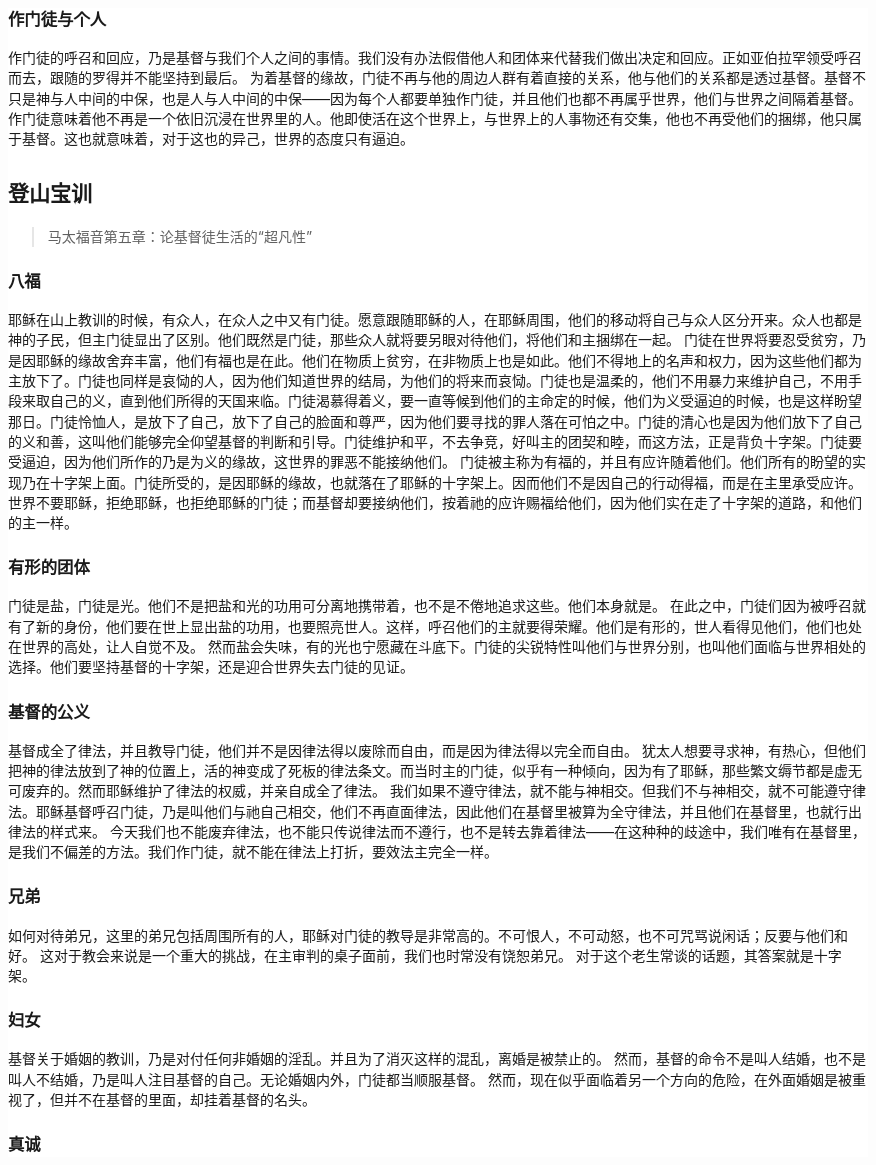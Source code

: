 ### 作门徒与个人

作门徒的呼召和回应，乃是基督与我们个人之间的事情。我们没有办法假借他人和团体来代替我们做出决定和回应。正如亚伯拉罕领受呼召而去，跟随的罗得并不能坚持到最后。
为着基督的缘故，门徒不再与他的周边人群有着直接的关系，他与他们的关系都是透过基督。基督不只是神与人中间的中保，也是人与人中间的中保——因为每个人都要单独作门徒，并且他们也都不再属乎世界，他们与世界之间隔着基督。
作门徒意味着他不再是一个依旧沉浸在世界里的人。他即使活在这个世界上，与世界上的人事物还有交集，他也不再受他们的捆绑，他只属于基督。这也就意味着，对于这也的异己，世界的态度只有逼迫。


## 登山宝训

> 马太福音第五章：论基督徒生活的“超凡性”

### 八福

耶稣在山上教训的时候，有众人，在众人之中又有门徒。愿意跟随耶稣的人，在耶稣周围，他们的移动将自己与众人区分开来。众人也都是神的子民，但主门徒显出了区别。他们既然是门徒，那些众人就将要另眼对待他们，将他们和主捆绑在一起。
门徒在世界将要忍受贫穷，乃是因耶稣的缘故舍弃丰富，他们有福也是在此。他们在物质上贫穷，在非物质上也是如此。他们不得地上的名声和权力，因为这些他们都为主放下了。门徒也同样是哀恸的人，因为他们知道世界的结局，为他们的将来而哀恸。门徒也是温柔的，他们不用暴力来维护自己，不用手段来取自己的义，直到他们所得的天国来临。门徒渴慕得着义，要一直等候到他们的主命定的时候，他们为义受逼迫的时候，也是这样盼望那日。门徒怜恤人，是放下了自己，放下了自己的脸面和尊严，因为他们要寻找的罪人落在可怕之中。门徒的清心也是因为他们放下了自己的义和善，这叫他们能够完全仰望基督的判断和引导。门徒维护和平，不去争竞，好叫主的团契和睦，而这方法，正是背负十字架。门徒要受逼迫，因为他们所作的乃是为义的缘故，这世界的罪恶不能接纳他们。
门徒被主称为有福的，并且有应许随着他们。他们所有的盼望的实现乃在十字架上面。门徒所受的，是因耶稣的缘故，也就落在了耶稣的十字架上。因而他们不是因自己的行动得福，而是在主里承受应许。世界不要耶稣，拒绝耶稣，也拒绝耶稣的门徒；而基督却要接纳他们，按着祂的应许赐福给他们，因为他们实在走了十字架的道路，和他们的主一样。

### 有形的团体

门徒是盐，门徒是光。他们不是把盐和光的功用可分离地携带着，也不是不倦地追求这些。他们本身就是。
在此之中，门徒们因为被呼召就有了新的身份，他们要在世上显出盐的功用，也要照亮世人。这样，呼召他们的主就要得荣耀。他们是有形的，世人看得见他们，他们也处在世界的高处，让人自觉不及。
然而盐会失味，有的光也宁愿藏在斗底下。门徒的尖锐特性叫他们与世界分别，也叫他们面临与世界相处的选择。他们要坚持基督的十字架，还是迎合世界失去门徒的见证。

### 基督的公义

基督成全了律法，并且教导门徒，他们并不是因律法得以废除而自由，而是因为律法得以完全而自由。
犹太人想要寻求神，有热心，但他们把神的律法放到了神的位置上，活的神变成了死板的律法条文。而当时主的门徒，似乎有一种倾向，因为有了耶稣，那些繁文缛节都是虚无可废弃的。然而耶稣维护了律法的权威，并亲自成全了律法。
我们如果不遵守律法，就不能与神相交。但我们不与神相交，就不可能遵守律法。耶稣基督呼召门徒，乃是叫他们与祂自己相交，他们不再直面律法，因此他们在基督里被算为全守律法，并且他们在基督里，也就行出律法的样式来。
今天我们也不能废弃律法，也不能只传说律法而不遵行，也不是转去靠着律法——在这种种的歧途中，我们唯有在基督里，是我们不偏差的方法。我们作门徒，就不能在律法上打折，要效法主完全一样。

### 兄弟

如何对待弟兄，这里的弟兄包括周围所有的人，耶稣对门徒的教导是非常高的。不可恨人，不可动怒，也不可咒骂说闲话；反要与他们和好。
这对于教会来说是一个重大的挑战，在主审判的桌子面前，我们也时常没有饶恕弟兄。
对于这个老生常谈的话题，其答案就是十字架。

### 妇女

基督关于婚姻的教训，乃是对付任何非婚姻的淫乱。并且为了消灭这样的混乱，离婚是被禁止的。
然而，基督的命令不是叫人结婚，也不是叫人不结婚，乃是叫人注目基督的自己。无论婚姻内外，门徒都当顺服基督。
然而，现在似乎面临着另一个方向的危险，在外面婚姻是被重视了，但并不在基督的里面，却挂着基督的名头。

### 真诚
